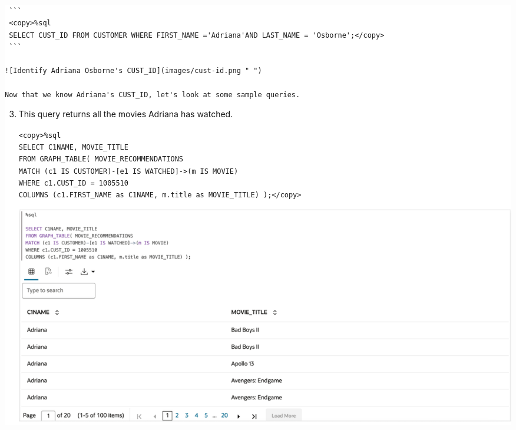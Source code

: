      ```
     <copy>%sql
     SELECT CUST_ID FROM CUSTOMER WHERE FIRST_NAME ='Adriana'AND LAST_NAME = 'Osborne';</copy>
     ```

    ![Identify Adriana Osborne's CUST_ID](images/cust-id.png " ")

    Now that we know Adriana's CUST_ID, let's look at some sample queries. 

3. This query returns all the movies Adriana has watched.

     ```
     <copy>%sql
     SELECT C1NAME, MOVIE_TITLE
     FROM GRAPH_TABLE( MOVIE_RECOMMENDATIONS
     MATCH (c1 IS CUSTOMER)-[e1 IS WATCHED]->(m IS MOVIE)
     WHERE c1.CUST_ID = 1005510
     COLUMNS (c1.FIRST_NAME as C1NAME, m.title as MOVIE_TITLE) );</copy>
     ```

    ![Find all the movies Adriana has watched](images/adrianas-movies.png " ")
